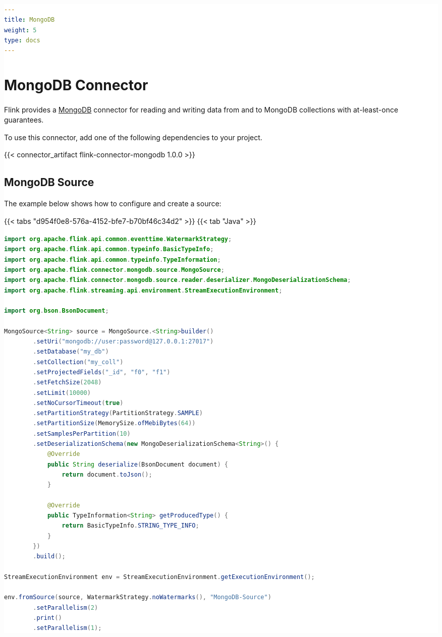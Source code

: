 ```yaml
---
title: MongoDB
weight: 5
type: docs
---
```



# MongoDB Connector
Flink provides a [MongoDB](https://www.mongodb.com/) connector for reading and writing data from
and to MongoDB collections with at-least-once guarantees.

To use this connector, add one of the following dependencies to your project.

{{< connector_artifact flink-connector-mongodb 1.0.0 >}}

## MongoDB Source

The example below shows how to configure and create a source:

{{< tabs "d954f0e8-576a-4152-bfe7-b70bf46c34d2" >}}
{{< tab "Java" >}}
```java
import org.apache.flink.api.common.eventtime.WatermarkStrategy;
import org.apache.flink.api.common.typeinfo.BasicTypeInfo;
import org.apache.flink.api.common.typeinfo.TypeInformation;
import org.apache.flink.connector.mongodb.source.MongoSource;
import org.apache.flink.connector.mongodb.source.reader.deserializer.MongoDeserializationSchema;
import org.apache.flink.streaming.api.environment.StreamExecutionEnvironment;

import org.bson.BsonDocument;

MongoSource<String> source = MongoSource.<String>builder()
        .setUri("mongodb://user:password@127.0.0.1:27017")
        .setDatabase("my_db")
        .setCollection("my_coll")
        .setProjectedFields("_id", "f0", "f1")
        .setFetchSize(2048)
        .setLimit(10000)
        .setNoCursorTimeout(true)
        .setPartitionStrategy(PartitionStrategy.SAMPLE)
        .setPartitionSize(MemorySize.ofMebiBytes(64))
        .setSamplesPerPartition(10)
        .setDeserializationSchema(new MongoDeserializationSchema<String>() {
            @Override
            public String deserialize(BsonDocument document) {
                return document.toJson();
            }

            @Override
            public TypeInformation<String> getProducedType() {
                return BasicTypeInfo.STRING_TYPE_INFO;
            }
        })
        .build();

StreamExecutionEnvironment env = StreamExecutionEnvironment.getExecutionEnvironment();

env.fromSource(source, WatermarkStrategy.noWatermarks(), "MongoDB-Source")
        .setParallelism(2)
        .print()
        .setParallelism(1);
```